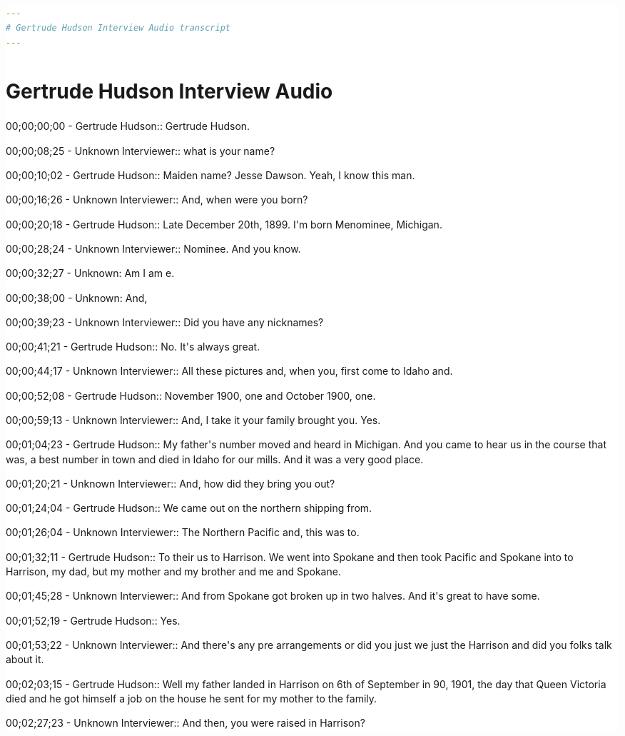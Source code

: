 ```yaml
--- 
# Gertrude Hudson Interview Audio transcript 
---
```


# Gertrude Hudson Interview Audio

00;00;00;00 - Gertrude Hudson:: Gertrude Hudson.

00;00;08;25 - Unknown Interviewer:: what is your name?

00;00;10;02 - Gertrude Hudson:: Maiden name? Jesse Dawson. Yeah, I know this man.

00;00;16;26 - Unknown Interviewer:: And, when were you born?

00;00;20;18 - Gertrude Hudson:: Late December 20th, 1899. I'm born Menominee, Michigan.

00;00;28;24 - Unknown Interviewer:: Nominee. And you know.

00;00;32;27 - Unknown: Am I am e.

00;00;38;00 - Unknown: And,

00;00;39;23 - Unknown Interviewer:: Did you have any nicknames?

00;00;41;21 - Gertrude Hudson:: No. It's always great.

00;00;44;17 - Unknown Interviewer:: All these pictures and, when you, first come to Idaho and.

00;00;52;08 - Gertrude Hudson:: November 1900, one and October 1900, one.

00;00;59;13 - Unknown Interviewer:: And, I take it your family brought you. Yes.

00;01;04;23 - Gertrude Hudson:: My father's number moved and heard in Michigan. And you came to hear us in the course that was, a best number in town and died in Idaho for our mills. And it was a very good place.

00;01;20;21 - Unknown Interviewer:: And, how did they bring you out?

00;01;24;04 - Gertrude Hudson:: We came out on the northern shipping from.

00;01;26;04 - Unknown Interviewer:: The Northern Pacific and, this was to.

00;01;32;11 - Gertrude Hudson:: To their us to Harrison. We went into Spokane and then took Pacific and Spokane into to Harrison, my dad, but my mother and my brother and me and Spokane.

00;01;45;28 - Unknown Interviewer:: And from Spokane got broken up in two halves. And it's great to have some.

00;01;52;19 - Gertrude Hudson:: Yes.

00;01;53;22 - Unknown Interviewer:: And there's any pre arrangements or did you just we just the Harrison and did you folks talk about it.

00;02;03;15 - Gertrude Hudson:: Well my father landed in Harrison on 6th of September in 90, 1901, the day that Queen Victoria died and he got himself a job on the house he sent for my mother to the family.

00;02;27;23 - Unknown Interviewer:: And then, you were raised in Harrison?
